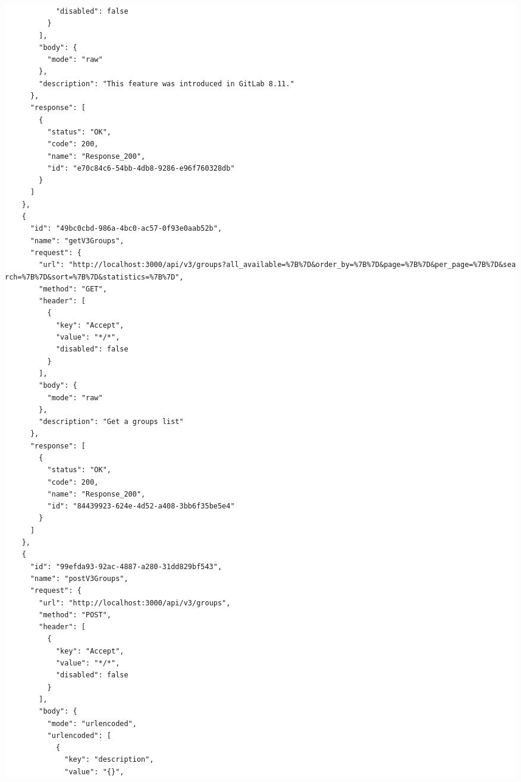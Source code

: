                 "disabled": false
              }
            ],
            "body": {
              "mode": "raw"
            },
            "description": "This feature was introduced in GitLab 8.11."
          },
          "response": [
            {
              "status": "OK",
              "code": 200,
              "name": "Response_200",
              "id": "e70c84c6-54bb-4db8-9286-e96f760328db"
            }
          ]
        },
        {
          "id": "49bc0cbd-986a-4bc0-ac57-0f93e0aab52b",
          "name": "getV3Groups",
          "request": {
            "url": "http://localhost:3000/api/v3/groups?all_available=%7B%7D&order_by=%7B%7D&page=%7B%7D&per_page=%7B%7D&search=%7B%7D&sort=%7B%7D&statistics=%7B%7D",
            "method": "GET",
            "header": [
              {
                "key": "Accept",
                "value": "*/*",
                "disabled": false
              }
            ],
            "body": {
              "mode": "raw"
            },
            "description": "Get a groups list"
          },
          "response": [
            {
              "status": "OK",
              "code": 200,
              "name": "Response_200",
              "id": "84439923-624e-4d52-a408-3bb6f35be5e4"
            }
          ]
        },
        {
          "id": "99efda93-92ac-4887-a280-31dd829bf543",
          "name": "postV3Groups",
          "request": {
            "url": "http://localhost:3000/api/v3/groups",
            "method": "POST",
            "header": [
              {
                "key": "Accept",
                "value": "*/*",
                "disabled": false
              }
            ],
            "body": {
              "mode": "urlencoded",
              "urlencoded": [
                {
                  "key": "description",
                  "value": "{}",